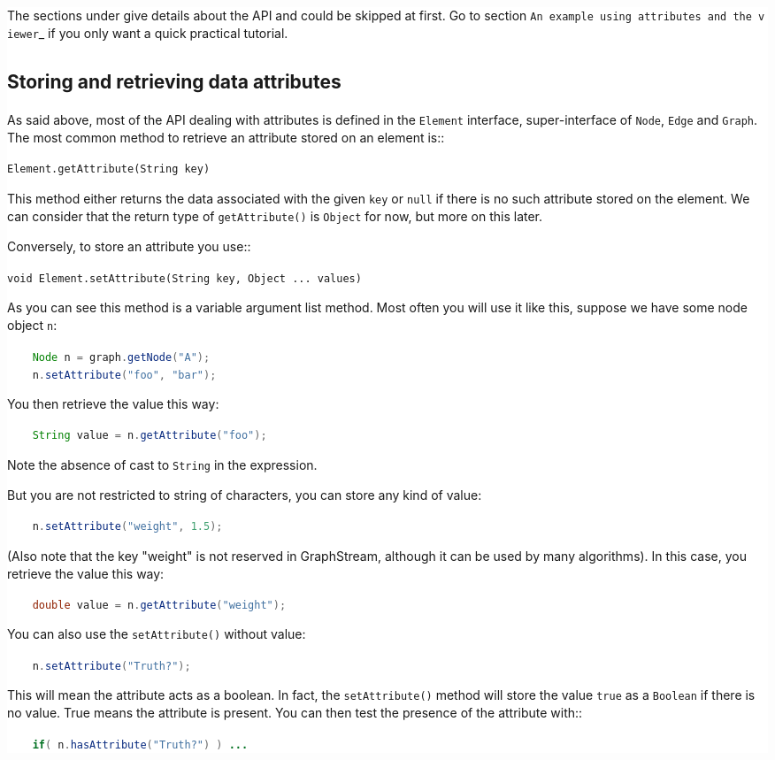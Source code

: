 The sections under give details about the API and could be skipped at first. Go to section `An example using attributes and the viewer`_ if you only want a quick practical tutorial.


## Storing and retrieving data attributes

As said above, most of the API dealing with attributes is defined in the ``Element`` interface, super-interface of ``Node``, ``Edge`` and ``Graph``. The most common method to retrieve an attribute stored on an element is::

    Element.getAttribute(String key)

This method either returns the data associated with the given ``key`` or ``null`` if there is no such attribute stored on the element. We can consider that the return type of ``getAttribute()`` is ``Object`` for now, but more on this later.

Conversely, to store an attribute you use::

    void Element.setAttribute(String key, Object ... values)

As you can see this method is a variable argument list method. Most often you will use it like this, suppose we have some node object ``n``:

```java
    Node n = graph.getNode("A");
    n.setAttribute("foo", "bar");
```

You then retrieve the value this way:

```java
    String value = n.getAttribute("foo");
```

Note the absence of cast to ``String`` in the expression.

But you are not restricted to string of characters, you can store any kind of value:

```java
    n.setAttribute("weight", 1.5);
```

(Also note that the key "weight" is not reserved in GraphStream, although it can be used by many algorithms). In this case, you retrieve the value this way:

```java
    double value = n.getAttribute("weight");
```

You can also use the ``setAttribute()`` without value:

```java
    n.setAttribute("Truth?");
```

This will mean the attribute acts as a boolean. In fact, the ``setAttribute()`` method will store the value ``true`` as a ``Boolean`` if there is no value. True means the attribute is present. You can then test the presence of the attribute with::

```java
    if( n.hasAttribute("Truth?") ) ...
```
